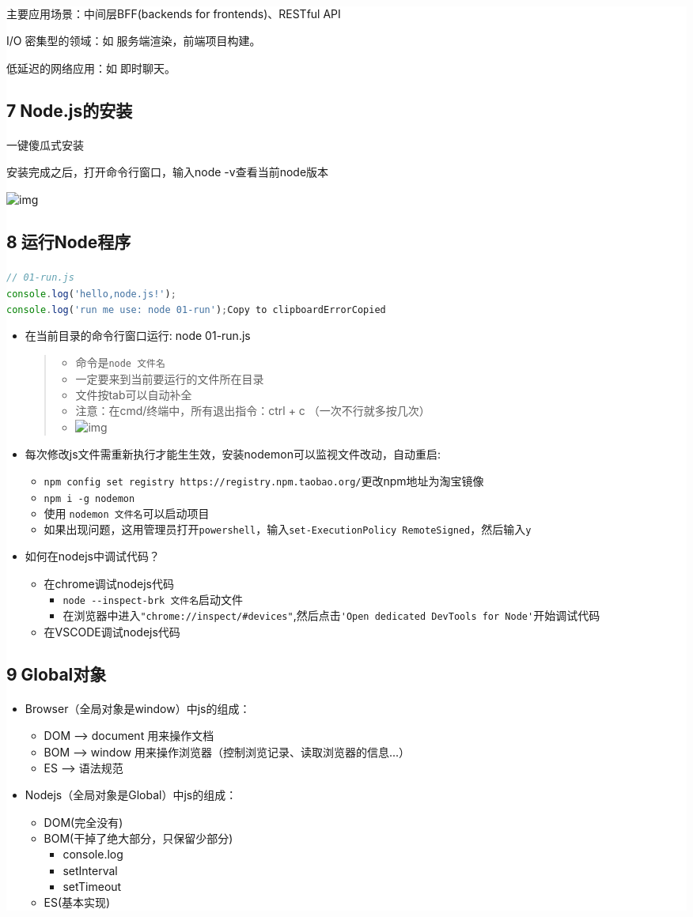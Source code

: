 主要应用场景：中间层BFF(backends for frontends)、RESTful API

I/O 密集型的领域：如 服务端渲染，前端项目构建。

低延迟的网络应用：如 即时聊天。

## 7 Node.js的安装

一键傻瓜式安装

安装完成之后，打开命令行窗口，输入node -v查看当前node版本

![img](https://tva1.sinaimg.cn/large/00831rSTgy1gcovuvtm4bj30mg0d0mxr.jpg)

## 8 运行Node程序

```js
// 01-run.js
console.log('hello,node.js!');
console.log('run me use: node 01-run');Copy to clipboardErrorCopied
```

- 在当前目录的命令行窗口运行: node 01-run.js

  > - 命令是`node 文件名`
  > - 一定要来到当前要运行的文件所在目录
  > - 文件按tab可以自动补全
  > - 注意：在cmd/终端中，所有退出指令：ctrl + c （一次不行就多按几次）
  > - ![img](https://tva1.sinaimg.cn/large/00831rSTly1gcowo1a5g9j30ha02i0sl.jpg)

- 每次修改js⽂件需重新执行才能⽣生效，安装nodemon可以监视文件改动，⾃动重启:

  - `npm config set registry https://registry.npm.taobao.org/`更改npm地址为淘宝镜像
  - `npm i -g nodemon`
  - 使用 `nodemon 文件名`可以启动项目
  - 如果出现问题，这用管理员打开`powershell`，输入`set-ExecutionPolicy RemoteSigned`，然后输入`y`

- 如何在nodejs中调试代码？

  - 在chrome调试nodejs代码
    - `node --inspect-brk 文件名`启动文件
    - 在浏览器中进入`"chrome://inspect/#devices"`,然后点击`'Open dedicated DevTools for Node'`开始调试代码
  - 在VSCODE调试nodejs代码

## 9 Global对象

- Browser（全局对象是window）中js的组成：

  - DOM --> document 用来操作文档
  - BOM --> window 用来操作浏览器（控制浏览记录、读取浏览器的信息...）
  - ES --> 语法规范

- Nodejs（全局对象是Global）中js的组成：

  - DOM(完全没有)
  - BOM(干掉了绝大部分，只保留少部分)
    - console.log
    - setInterval
    - setTimeout
  - ES(基本实现)
